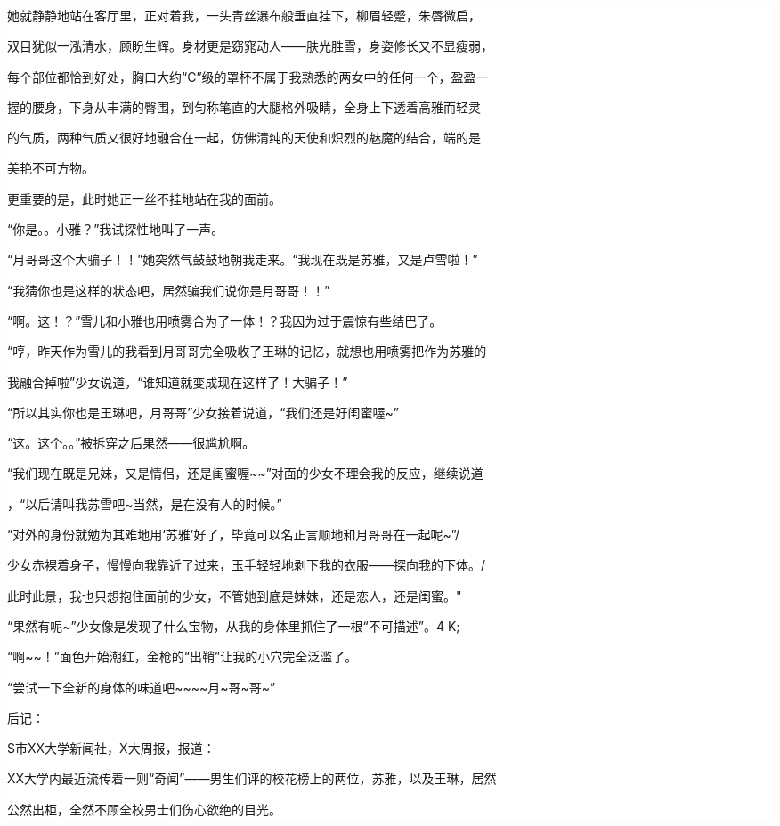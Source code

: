 她就静静地站在客厅里，正对着我，一头青丝瀑布般垂直挂下，柳眉轻蹙，朱唇微启，

双目犹似一泓清水，顾盼生辉。身材更是窈窕动人——肤光胜雪，身姿修长又不显瘦弱，

每个部位都恰到好处，胸口大约“C”级的罩杯不属于我熟悉的两女中的任何一个，盈盈一

握的腰身，下身从丰满的臀围，到匀称笔直的大腿格外吸睛，全身上下透着高雅而轻灵

的气质，两种气质又很好地融合在一起，仿佛清纯的天使和炽烈的魅魔的结合，端的是

美艳不可方物。



更重要的是，此时她正一丝不挂地站在我的面前。

“你是。。小雅？”我试探性地叫了一声。

“月哥哥这个大骗子！！”她突然气鼓鼓地朝我走来。“我现在既是苏雅，又是卢雪啦！”

“我猜你也是这样的状态吧，居然骗我们说你是月哥哥！！”

“啊。这！？”雪儿和小雅也用喷雾合为了一体！？我因为过于震惊有些结巴了。

“哼，昨天作为雪儿的我看到月哥哥完全吸收了王琳的记忆，就想也用喷雾把作为苏雅的

我融合掉啦”少女说道，“谁知道就变成现在这样了！大骗子！”

“所以其实你也是王琳吧，月哥哥”少女接着说道，“我们还是好闺蜜喔~”

“这。这个。。”被拆穿之后果然——很尴尬啊。

“我们现在既是兄妹，又是情侣，还是闺蜜喔~~”对面的少女不理会我的反应，继续说道

，“以后请叫我苏雪吧~当然，是在没有人的时候。”



“对外的身份就勉为其难地用‘苏雅’好了，毕竟可以名正言顺地和月哥哥在一起呢~”/

少女赤裸着身子，慢慢向我靠近了过来，玉手轻轻地剥下我的衣服——探向我的下体。/



此时此景，我也只想抱住面前的少女，不管她到底是妹妹，还是恋人，还是闺蜜。"



“果然有呢~”少女像是发现了什么宝物，从我的身体里抓住了一根“不可描述”。4    K;



“啊~~！”面色开始潮红，金枪的“出鞘”让我的小穴完全泛滥了。



“尝试一下全新的身体的味道吧~~~~月~哥~哥~”



后记：

S市XX大学新闻社，X大周报，报道：



XX大学内最近流传着一则“奇闻”——男生们评的校花榜上的两位，苏雅，以及王琳，居然

公然出柜，全然不顾全校男士们伤心欲绝的目光。
